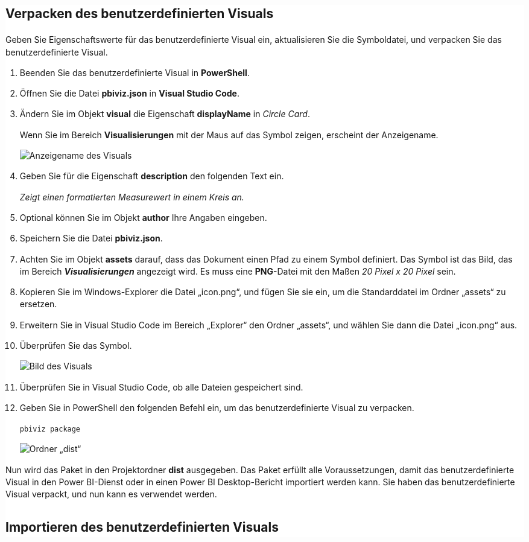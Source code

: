 ## <a name="packaging-the-custom-visual"></a>Verpacken des benutzerdefinierten Visuals

Geben Sie Eigenschaftswerte für das benutzerdefinierte Visual ein, aktualisieren Sie die Symboldatei, und verpacken Sie das benutzerdefinierte Visual.

1. Beenden Sie das benutzerdefinierte Visual in **PowerShell**.

2. Öffnen Sie die Datei **pbiviz.json** in **Visual Studio Code**.

3. Ändern Sie im Objekt **visual** die Eigenschaft **displayName** in *Circle Card*.

    Wenn Sie im Bereich **Visualisierungen** mit der Maus auf das Symbol zeigen, erscheint der Anzeigename.

    ![Anzeigename des Visuals](media/custom-visual-develop-tutorial-format-options/display-name-viz.png)

4. Geben Sie für die Eigenschaft **description** den folgenden Text ein.

    *Zeigt einen formatierten Measurewert in einem Kreis an.*

5. Optional können Sie im Objekt **author** Ihre Angaben eingeben.

6. Speichern Sie die Datei **pbiviz.json**.

7. Achten Sie im Objekt **assets** darauf, dass das Dokument einen Pfad zu einem Symbol definiert. Das Symbol ist das Bild, das im Bereich **_Visualisierungen_** angezeigt wird. Es muss eine **PNG**-Datei mit den Maßen *20 Pixel x 20 Pixel* sein.

8. Kopieren Sie im Windows-Explorer die Datei „icon.png“, und fügen Sie sie ein, um die Standarddatei im Ordner „assets“ zu ersetzen.

9. Erweitern Sie in Visual Studio Code im Bereich „Explorer“ den Ordner „assets“, und wählen Sie dann die Datei „icon.png“ aus.

10. Überprüfen Sie das Symbol.

    ![Bild des Visuals](media/custom-visual-develop-tutorial-format-options/viz-pane-image.png)

11. Überprüfen Sie in Visual Studio Code, ob alle Dateien gespeichert sind.

12. Geben Sie in PowerShell den folgenden Befehl ein, um das benutzerdefinierte Visual zu verpacken.

    ```powershell
    pbiviz package
    ```

    ![Ordner „dist“](media/custom-visual-develop-tutorial-format-options/dist-folder.png)

Nun wird das Paket in den Projektordner **dist** ausgegeben. Das Paket erfüllt alle Voraussetzungen, damit das benutzerdefinierte Visual in den Power BI-Dienst oder in einen Power BI Desktop-Bericht importiert werden kann. Sie haben das benutzerdefinierte Visual verpackt, und nun kann es verwendet werden.

## <a name="importing-the-custom-visual"></a>Importieren des benutzerdefinierten Visuals
